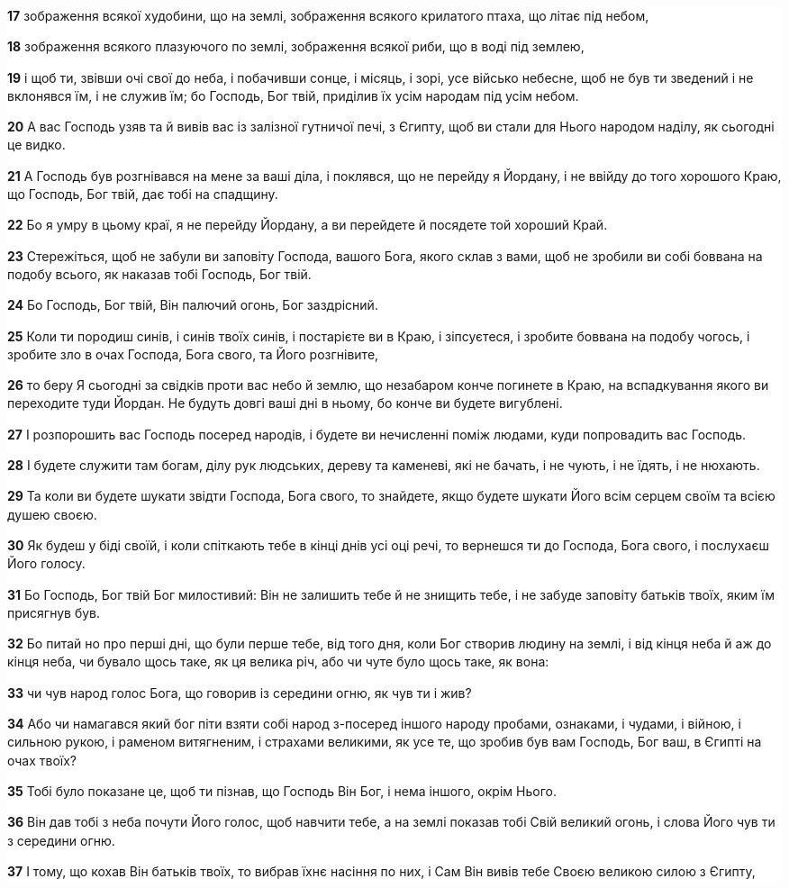 **17** зображення всякої худобини, що на землі, зображення всякого крилатого птаха, що літає під небом,

**18** зображення всякого плазуючого по землі, зображення всякої риби, що в воді під землею,

**19** і щоб ти, звівши очі свої до неба, і побачивши сонце, і місяць, і зорі, усе військо небесне, щоб не був ти зведений і не вклонявся їм, і не служив їм; бо Господь, Бог твій, приділив їх усім народам під усім небом.

**20** А вас Господь узяв та й вивів вас із залізної гутничої печі, з Єгипту, щоб ви стали для Нього народом наділу, як сьогодні це видко.

**21** А Господь був розгнівався на мене за ваші діла, і поклявся, що не перейду я Йордану, і не ввійду до того хорошого Краю, що Господь, Бог твій, дає тобі на спадщину.

**22** Бо я умру в цьому краї, я не перейду Йордану, а ви перейдете й посядете той хороший Край.

**23** Стережіться, щоб не забули ви заповіту Господа, вашого Бога, якого склав з вами, щоб не зробили ви собі боввана на подобу всього, як наказав тобі Господь, Бог твій.

**24** Бо Господь, Бог твій, Він палючий огонь, Бог заздрісний.

**25** Коли ти породиш синів, і синів твоїх синів, і постарієте ви в Краю, і зіпсуєтеся, і зробите боввана на подобу чогось, і зробите зло в очах Господа, Бога свого, та Його розгнівите,

**26** то беру Я сьогодні за свідків проти вас небо й землю, що незабаром конче погинете в Краю, на вспадкування якого ви переходите туди Йордан. Не будуть довгі ваші дні в ньому, бо конче ви будете вигублені.

**27** І розпорошить вас Господь посеред народів, і будете ви нечисленні поміж людами, куди попровадить вас Господь.

**28** І будете служити там богам, ділу рук людських, дереву та каменеві, які не бачать, і не чують, і не їдять, і не нюхають.

**29** Та коли ви будете шукати звідти Господа, Бога свого, то знайдете, якщо будете шукати Його всім серцем своїм та всією душею своєю.

**30** Як будеш у біді своїй, і коли спіткають тебе в кінці днів усі оці речі, то вернешся ти до Господа, Бога свого, і послухаєш Його голосу.

**31** Бо Господь, Бог твій Бог милостивий: Він не залишить тебе й не знищить тебе, і не забуде заповіту батьків твоїх, яким їм присягнув був.

**32** Бо питай но про перші дні, що були перше тебе, від того дня, коли Бог створив людину на землі, і від кінця неба й аж до кінця неба, чи бувало щось таке, як ця велика річ, або чи чуте було щось таке, як вона:

**33** чи чув народ голос Бога, що говорив із середини огню, як чув ти і жив?

**34** Або чи намагався який бог піти взяти собі народ з-посеред іншого народу пробами, ознаками, і чудами, і війною, і сильною рукою, і раменом витягненим, і страхами великими, як усе те, що зробив був вам Господь, Бог ваш, в Єгипті на очах твоїх?

**35** Тобі було показане це, щоб ти пізнав, що Господь Він Бог, і нема іншого, окрім Нього.

**36** Він дав тобі з неба почути Його голос, щоб навчити тебе, а на землі показав тобі Свій великий огонь, і слова Його чув ти з середини огню.

**37** І тому, що кохав Він батьків твоїх, то вибрав їхнє насіння по них, і Сам Він вивів тебе Своєю великою силою з Єгипту,
